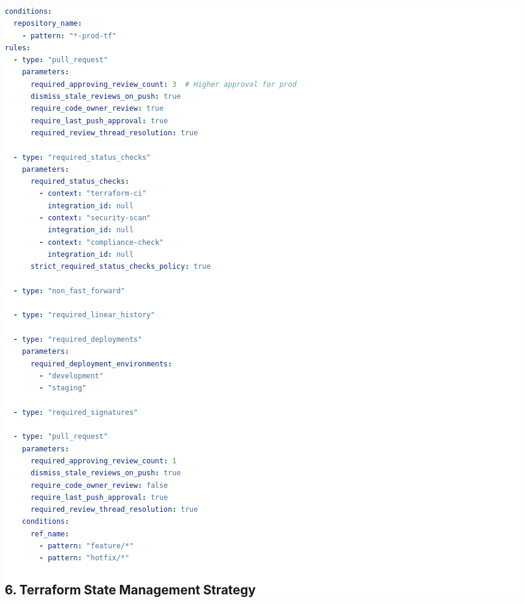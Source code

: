 ```yaml
conditions:
  repository_name:
    - pattern: "*-prod-tf"
rules:
  - type: "pull_request"
    parameters:
      required_approving_review_count: 3  # Higher approval for prod
      dismiss_stale_reviews_on_push: true
      require_code_owner_review: true
      require_last_push_approval: true
      required_review_thread_resolution: true
  
  - type: "required_status_checks"
    parameters:
      required_status_checks:
        - context: "terraform-ci"
          integration_id: null
        - context: "security-scan"
          integration_id: null
        - context: "compliance-check"
          integration_id: null
      strict_required_status_checks_policy: true
  
  - type: "non_fast_forward"
  
  - type: "required_linear_history"
  
  - type: "required_deployments"
    parameters:
      required_deployment_environments:
        - "development"
        - "staging"
  
  - type: "required_signatures"
  
  - type: "pull_request"
    parameters:
      required_approving_review_count: 1
      dismiss_stale_reviews_on_push: true
      require_code_owner_review: false
      require_last_push_approval: true
      required_review_thread_resolution: true
    conditions:
      ref_name:
        - pattern: "feature/*"
        - pattern: "hotfix/*"
```

## 6. Terraform State Management Strategy
